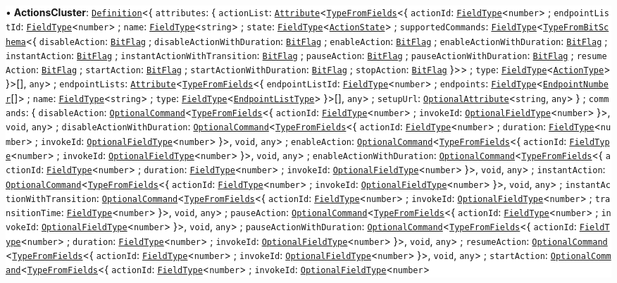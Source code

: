 • **ActionsCluster**: [`Definition`](exports_cluster.ClusterFactory.md#definition)\<\{ `attributes`: \{ `actionList`: [`Attribute`](exports_cluster.md#attribute)\<[`TypeFromFields`](exports_tlv.md#typefromfields)\<\{ `actionId`: [`FieldType`](../interfaces/exports_tlv.FieldType.md)\<`number`\> ; `endpointListId`: [`FieldType`](../interfaces/exports_tlv.FieldType.md)\<`number`\> ; `name`: [`FieldType`](../interfaces/exports_tlv.FieldType.md)\<`string`\> ; `state`: [`FieldType`](../interfaces/exports_tlv.FieldType.md)\<[`ActionState`](../enums/exports_cluster.Actions.ActionState.md)\> ; `supportedCommands`: [`FieldType`](../interfaces/exports_tlv.FieldType.md)\<[`TypeFromBitSchema`](exports_schema.md#typefrombitschema)\<\{ `disableAction`: [`BitFlag`](exports_schema.md#bitflag-1) ; `disableActionWithDuration`: [`BitFlag`](exports_schema.md#bitflag-1) ; `enableAction`: [`BitFlag`](exports_schema.md#bitflag-1) ; `enableActionWithDuration`: [`BitFlag`](exports_schema.md#bitflag-1) ; `instantAction`: [`BitFlag`](exports_schema.md#bitflag-1) ; `instantActionWithTransition`: [`BitFlag`](exports_schema.md#bitflag-1) ; `pauseAction`: [`BitFlag`](exports_schema.md#bitflag-1) ; `pauseActionWithDuration`: [`BitFlag`](exports_schema.md#bitflag-1) ; `resumeAction`: [`BitFlag`](exports_schema.md#bitflag-1) ; `startAction`: [`BitFlag`](exports_schema.md#bitflag-1) ; `startActionWithDuration`: [`BitFlag`](exports_schema.md#bitflag-1) ; `stopAction`: [`BitFlag`](exports_schema.md#bitflag-1)  }\>\> ; `type`: [`FieldType`](../interfaces/exports_tlv.FieldType.md)\<[`ActionType`](../enums/exports_cluster.Actions.ActionType.md)\>  }\>[], `any`\> ; `endpointLists`: [`Attribute`](exports_cluster.md#attribute)\<[`TypeFromFields`](exports_tlv.md#typefromfields)\<\{ `endpointListId`: [`FieldType`](../interfaces/exports_tlv.FieldType.md)\<`number`\> ; `endpoints`: [`FieldType`](../interfaces/exports_tlv.FieldType.md)\<[`EndpointNumber`](exports_datatype.md#endpointnumber)[]\> ; `name`: [`FieldType`](../interfaces/exports_tlv.FieldType.md)\<`string`\> ; `type`: [`FieldType`](../interfaces/exports_tlv.FieldType.md)\<[`EndpointListType`](../enums/exports_cluster.Actions.EndpointListType.md)\>  }\>[], `any`\> ; `setupUrl`: [`OptionalAttribute`](exports_cluster.md#optionalattribute)\<`string`, `any`\>  } ; `commands`: \{ `disableAction`: [`OptionalCommand`](exports_cluster.md#optionalcommand)\<[`TypeFromFields`](exports_tlv.md#typefromfields)\<\{ `actionId`: [`FieldType`](../interfaces/exports_tlv.FieldType.md)\<`number`\> ; `invokeId`: [`OptionalFieldType`](../interfaces/exports_tlv.OptionalFieldType.md)\<`number`\>  }\>, `void`, `any`\> ; `disableActionWithDuration`: [`OptionalCommand`](exports_cluster.md#optionalcommand)\<[`TypeFromFields`](exports_tlv.md#typefromfields)\<\{ `actionId`: [`FieldType`](../interfaces/exports_tlv.FieldType.md)\<`number`\> ; `duration`: [`FieldType`](../interfaces/exports_tlv.FieldType.md)\<`number`\> ; `invokeId`: [`OptionalFieldType`](../interfaces/exports_tlv.OptionalFieldType.md)\<`number`\>  }\>, `void`, `any`\> ; `enableAction`: [`OptionalCommand`](exports_cluster.md#optionalcommand)\<[`TypeFromFields`](exports_tlv.md#typefromfields)\<\{ `actionId`: [`FieldType`](../interfaces/exports_tlv.FieldType.md)\<`number`\> ; `invokeId`: [`OptionalFieldType`](../interfaces/exports_tlv.OptionalFieldType.md)\<`number`\>  }\>, `void`, `any`\> ; `enableActionWithDuration`: [`OptionalCommand`](exports_cluster.md#optionalcommand)\<[`TypeFromFields`](exports_tlv.md#typefromfields)\<\{ `actionId`: [`FieldType`](../interfaces/exports_tlv.FieldType.md)\<`number`\> ; `duration`: [`FieldType`](../interfaces/exports_tlv.FieldType.md)\<`number`\> ; `invokeId`: [`OptionalFieldType`](../interfaces/exports_tlv.OptionalFieldType.md)\<`number`\>  }\>, `void`, `any`\> ; `instantAction`: [`OptionalCommand`](exports_cluster.md#optionalcommand)\<[`TypeFromFields`](exports_tlv.md#typefromfields)\<\{ `actionId`: [`FieldType`](../interfaces/exports_tlv.FieldType.md)\<`number`\> ; `invokeId`: [`OptionalFieldType`](../interfaces/exports_tlv.OptionalFieldType.md)\<`number`\>  }\>, `void`, `any`\> ; `instantActionWithTransition`: [`OptionalCommand`](exports_cluster.md#optionalcommand)\<[`TypeFromFields`](exports_tlv.md#typefromfields)\<\{ `actionId`: [`FieldType`](../interfaces/exports_tlv.FieldType.md)\<`number`\> ; `invokeId`: [`OptionalFieldType`](../interfaces/exports_tlv.OptionalFieldType.md)\<`number`\> ; `transitionTime`: [`FieldType`](../interfaces/exports_tlv.FieldType.md)\<`number`\>  }\>, `void`, `any`\> ; `pauseAction`: [`OptionalCommand`](exports_cluster.md#optionalcommand)\<[`TypeFromFields`](exports_tlv.md#typefromfields)\<\{ `actionId`: [`FieldType`](../interfaces/exports_tlv.FieldType.md)\<`number`\> ; `invokeId`: [`OptionalFieldType`](../interfaces/exports_tlv.OptionalFieldType.md)\<`number`\>  }\>, `void`, `any`\> ; `pauseActionWithDuration`: [`OptionalCommand`](exports_cluster.md#optionalcommand)\<[`TypeFromFields`](exports_tlv.md#typefromfields)\<\{ `actionId`: [`FieldType`](../interfaces/exports_tlv.FieldType.md)\<`number`\> ; `duration`: [`FieldType`](../interfaces/exports_tlv.FieldType.md)\<`number`\> ; `invokeId`: [`OptionalFieldType`](../interfaces/exports_tlv.OptionalFieldType.md)\<`number`\>  }\>, `void`, `any`\> ; `resumeAction`: [`OptionalCommand`](exports_cluster.md#optionalcommand)\<[`TypeFromFields`](exports_tlv.md#typefromfields)\<\{ `actionId`: [`FieldType`](../interfaces/exports_tlv.FieldType.md)\<`number`\> ; `invokeId`: [`OptionalFieldType`](../interfaces/exports_tlv.OptionalFieldType.md)\<`number`\>  }\>, `void`, `any`\> ; `startAction`: [`OptionalCommand`](exports_cluster.md#optionalcommand)\<[`TypeFromFields`](exports_tlv.md#typefromfields)\<\{ `actionId`: [`FieldType`](../interfaces/exports_tlv.FieldType.md)\<`number`\> ; `invokeId`: [`OptionalFieldType`](../interfaces/exports_tlv.OptionalFieldType.md)\<`number`\>